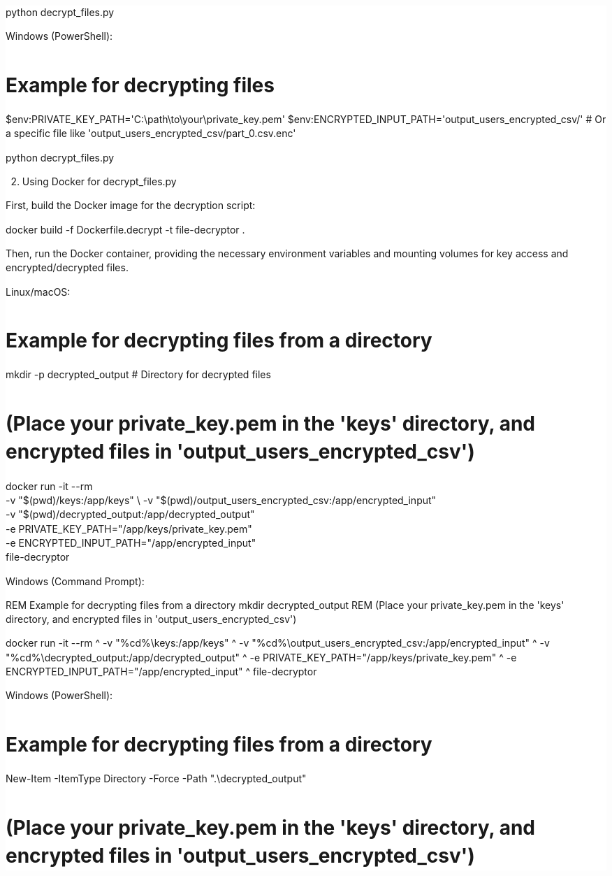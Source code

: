 python decrypt_files.py

Windows (PowerShell):

# Example for decrypting files
$env:PRIVATE_KEY_PATH='C:\path\to\your\private_key.pem'
$env:ENCRYPTED_INPUT_PATH='output_users_encrypted_csv/' # Or a specific file like 'output_users_encrypted_csv/part_0.csv.enc'

python decrypt_files.py

2. Using Docker for decrypt_files.py

First, build the Docker image for the decryption script:

docker build -f Dockerfile.decrypt -t file-decryptor .

Then, run the Docker container, providing the necessary environment variables and mounting volumes for key access and encrypted/decrypted files.

Linux/macOS:

# Example for decrypting files from a directory
mkdir -p decrypted_output # Directory for decrypted files
# (Place your private_key.pem in the 'keys' directory, and encrypted files in 'output_users_encrypted_csv')

docker run -it --rm \
  -v "$(pwd)/keys:/app/keys" \
  -v "$(pwd)/output_users_encrypted_csv:/app/encrypted_input" \
  -v "$(pwd)/decrypted_output:/app/decrypted_output" \
  -e PRIVATE_KEY_PATH="/app/keys/private_key.pem" \
  -e ENCRYPTED_INPUT_PATH="/app/encrypted_input" \
  file-decryptor

Windows (Command Prompt):

REM Example for decrypting files from a directory
mkdir decrypted_output
REM (Place your private_key.pem in the 'keys' directory, and encrypted files in 'output_users_encrypted_csv')

docker run -it --rm ^
  -v "%cd%\keys:/app/keys" ^
  -v "%cd%\output_users_encrypted_csv:/app/encrypted_input" ^
  -v "%cd%\decrypted_output:/app/decrypted_output" ^
  -e PRIVATE_KEY_PATH="/app/keys/private_key.pem" ^
  -e ENCRYPTED_INPUT_PATH="/app/encrypted_input" ^
  file-decryptor

Windows (PowerShell):

# Example for decrypting files from a directory
New-Item -ItemType Directory -Force -Path ".\decrypted_output"
# (Place your private_key.pem in the 'keys' directory, and encrypted files in 'output_users_encrypted_csv')
